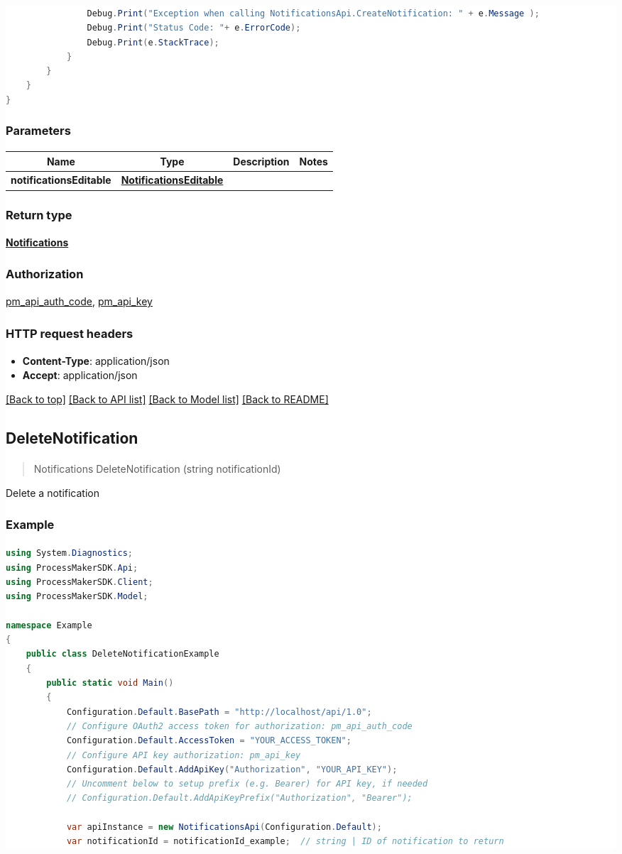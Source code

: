```csharp
                Debug.Print("Exception when calling NotificationsApi.CreateNotification: " + e.Message );
                Debug.Print("Status Code: "+ e.ErrorCode);
                Debug.Print(e.StackTrace);
            }
        }
    }
}
```

### Parameters


Name | Type | Description  | Notes
------------- | ------------- | ------------- | -------------
 **notificationsEditable** | [**NotificationsEditable**](NotificationsEditable.md)|  | 

### Return type

[**Notifications**](Notifications.md)

### Authorization

[pm_api_auth_code](../README.md#pm_api_auth_code), [pm_api_key](../README.md#pm_api_key)

### HTTP request headers

- **Content-Type**: application/json
- **Accept**: application/json

[[Back to top]](#)
[[Back to API list]](../README.md#documentation-for-api-endpoints)
[[Back to Model list]](../README.md#documentation-for-models)
[[Back to README]](../README.md)


## DeleteNotification

> Notifications DeleteNotification (string notificationId)

Delete a notification

### Example

```csharp
using System.Diagnostics;
using ProcessMakerSDK.Api;
using ProcessMakerSDK.Client;
using ProcessMakerSDK.Model;

namespace Example
{
    public class DeleteNotificationExample
    {
        public static void Main()
        {
            Configuration.Default.BasePath = "http://localhost/api/1.0";
            // Configure OAuth2 access token for authorization: pm_api_auth_code
            Configuration.Default.AccessToken = "YOUR_ACCESS_TOKEN";
            // Configure API key authorization: pm_api_key
            Configuration.Default.AddApiKey("Authorization", "YOUR_API_KEY");
            // Uncomment below to setup prefix (e.g. Bearer) for API key, if needed
            // Configuration.Default.AddApiKeyPrefix("Authorization", "Bearer");

            var apiInstance = new NotificationsApi(Configuration.Default);
            var notificationId = notificationId_example;  // string | ID of notification to return
```